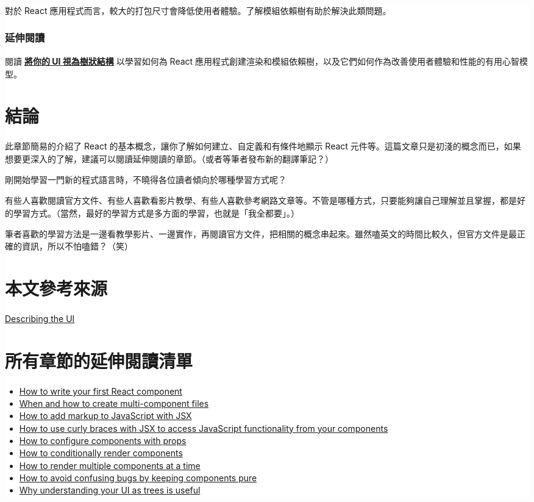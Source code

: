對於 React 應用程式而言，較大的打包尺寸會降低使用者體驗。了解模組依賴樹有助於解決此類問題。

### 延伸閱讀

閱讀 **[將你的 UI 視為樹狀結構](https://react.dev/learn/understanding-your-ui-as-a-tree)** 以學習如何為 React 應用程式創建渲染和模組依賴樹，以及它們如何作為改善使用者體驗和性能的有用心智模型。

# 結論

此章節簡易的介紹了 React 的基本概念，讓你了解如何建立、自定義和有條件地顯示 React 元件等。這篇文章只是初淺的概念而已，如果想要更深入的了解，建議可以閱讀延伸閱讀的章節。（或者等筆者發布新的翻譯筆記？）

剛開始學習一門新的程式語言時，不曉得各位讀者傾向於哪種學習方式呢？

有些人喜歡閱讀官方文件、有些人喜歡看影片教學、有些人喜歡參考網路文章等。不管是哪種方式，只要能夠讓自己理解並且掌握，都是好的學習方式。（當然，最好的學習方式是多方面的學習，也就是「我全都要」。）

筆者喜歡的學習方法是一邊看教學影片、一邊實作，再閱讀官方文件，把相關的概念串起來。雖然嗑英文的時間比較久，但官方文件是最正確的資訊，所以不怕嗑錯？（笑）

# 本文參考來源

[Describing the UI](https://react.dev/learn/describing-the-ui)

# 所有章節的延伸閱讀清單

- [How to write your first React component](https://react.dev/learn/your-first-component)
- [When and how to create multi-component files](https://react.dev/learn/importing-and-exporting-components)
- [How to add markup to JavaScript with JSX](https://react.dev/learn/writing-markup-with-jsx)
- [How to use curly braces with JSX to access JavaScript functionality from your components](https://react.dev/learn/javascript-in-jsx-with-curly-braces)
- [How to configure components with props](https://react.dev/learn/passing-props-to-a-component)
- [How to conditionally render components](https://react.dev/learn/conditional-rendering)
- [How to render multiple components at a time](https://react.dev/learn/rendering-lists)
- [How to avoid confusing bugs by keeping components pure](https://react.dev/learn/keeping-components-pure)
- [Why understanding your UI as trees is useful](https://react.dev/learn/understanding-your-ui-as-a-tree)
